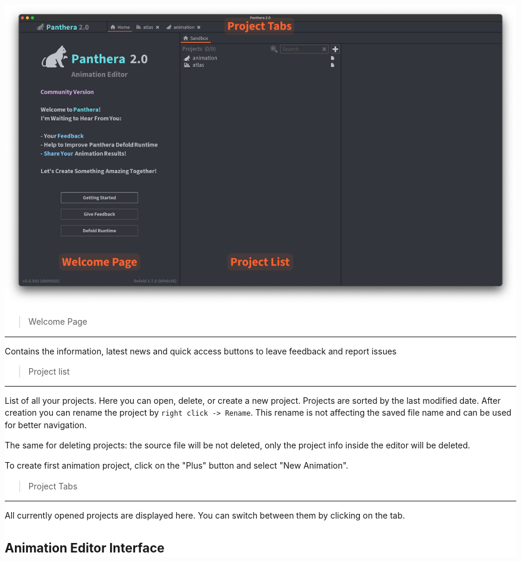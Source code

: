![overview_interface_home](/docs_editor/media/overview_interface_home.png)

> Welcome Page
---
Contains the information, latest news and quick access buttons to leave feedback and report issues

> Project list
---
List of all your projects. Here you can open, delete, or create a new project. Projects are sorted by the last modified date. After creation you can rename the project by `right click -> Rename`. This rename is not affecting the saved file name and can be used for better navigation.

The same for deleting projects: the source file will be not deleted, only the project info inside the editor will be deleted.

To create first animation project, click on the "Plus" button and select "New Animation".

> Project Tabs
---
All currently opened projects are displayed here. You can switch between them by clicking on the tab.


## Animation Editor Interface
